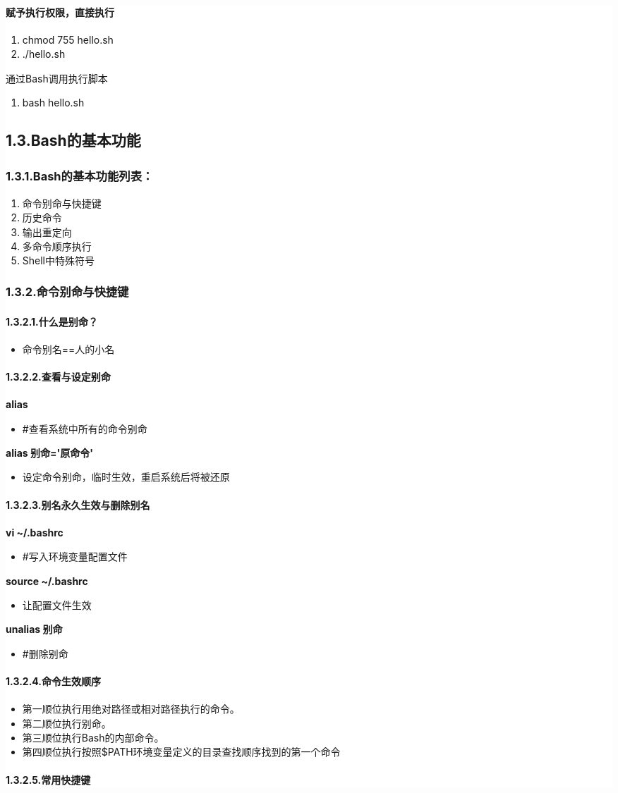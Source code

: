 #### 赋予执行权限，直接执行 ####

1. chmod 755 hello.sh
2. ./hello.sh

通过Bash调用执行脚本

1. bash hello.sh

## 1.3.Bash的基本功能 ##

### 1.3.1.Bash的基本功能列表： ###

1. 命令别命与快捷键
2. 历史命令
3. 输出重定向
4. 多命令顺序执行
5. Shell中特殊符号

### 1.3.2.命令别命与快捷键 ###

#### 1.3.2.1.什么是别命？ ####

- 命令别名==人的小名

#### 1.3.2.2.查看与设定别命 ####

**alias**

- \#查看系统中所有的命令别命

**alias 别命='原命令'**

- 设定命令别命，临时生效，重启系统后将被还原

#### 1.3.2.3.别名永久生效与删除别名 ####

**vi ~/.bashrc**

- \#写入环境变量配置文件

**source ~/.bashrc**

- 让配置文件生效

**unalias 别命**

- \#删除别命

#### 1.3.2.4.命令生效顺序 ####

- 第一顺位执行用绝对路径或相对路径执行的命令。
- 第二顺位执行别命。
- 第三顺位执行Bash的内部命令。
- 第四顺位执行按照$PATH环境变量定义的目录查找顺序找到的第一个命令

#### 1.3.2.5.常用快捷键 ####
